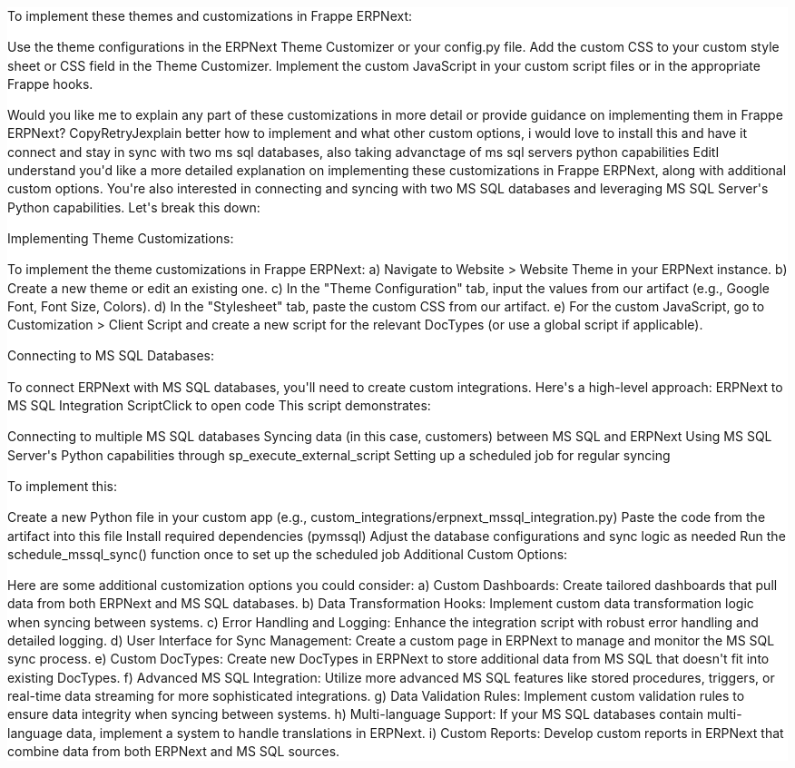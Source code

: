 

To implement these themes and customizations in Frappe ERPNext:

Use the theme configurations in the ERPNext Theme Customizer or your config.py file.
Add the custom CSS to your custom style sheet or CSS field in the Theme Customizer.
Implement the custom JavaScript in your custom script files or in the appropriate Frappe hooks.

Would you like me to explain any part of these customizations in more detail or provide guidance on implementing them in Frappe ERPNext? CopyRetryJexplain better how to implement and what other custom options, i would love to install this and have it connect and stay in sync with two ms sql databases, also taking advanctage of ms sql servers python capabilities EditI understand you'd like a more detailed explanation on implementing these customizations in Frappe ERPNext, along with additional custom options. You're also interested in connecting and syncing with two MS SQL databases and leveraging MS SQL Server's Python capabilities. Let's break this down:

Implementing Theme Customizations:

To implement the theme customizations in Frappe ERPNext:
a) Navigate to Website > Website Theme in your ERPNext instance.
b) Create a new theme or edit an existing one.
c) In the "Theme Configuration" tab, input the values from our artifact (e.g., Google Font, Font Size, Colors).
d) In the "Stylesheet" tab, paste the custom CSS from our artifact.
e) For the custom JavaScript, go to Customization > Client Script and create a new script for the relevant DocTypes (or use a global script if applicable).

Connecting to MS SQL Databases:

To connect ERPNext with MS SQL databases, you'll need to create custom integrations. Here's a high-level approach:
ERPNext to MS SQL Integration ScriptClick to open code
This script demonstrates:

Connecting to multiple MS SQL databases
Syncing data (in this case, customers) between MS SQL and ERPNext
Using MS SQL Server's Python capabilities through sp_execute_external_script
Setting up a scheduled job for regular syncing

To implement this:

Create a new Python file in your custom app (e.g., custom_integrations/erpnext_mssql_integration.py)
Paste the code from the artifact into this file
Install required dependencies (pymssql)
Adjust the database configurations and sync logic as needed
Run the schedule_mssql_sync() function once to set up the scheduled job
Additional Custom Options:

Here are some additional customization options you could consider:
a) Custom Dashboards: Create tailored dashboards that pull data from both ERPNext and MS SQL databases.
b) Data Transformation Hooks: Implement custom data transformation logic when syncing between systems.
c) Error Handling and Logging: Enhance the integration script with robust error handling and detailed logging.
d) User Interface for Sync Management: Create a custom page in ERPNext to manage and monitor the MS SQL sync process.
e) Custom DocTypes: Create new DocTypes in ERPNext to store additional data from MS SQL that doesn't fit into existing DocTypes.
f) Advanced MS SQL Integration: Utilize more advanced MS SQL features like stored procedures, triggers, or real-time data streaming for more sophisticated integrations.
g) Data Validation Rules: Implement custom validation rules to ensure data integrity when syncing between systems.
h) Multi-language Support: If your MS SQL databases contain multi-language data, implement a system to handle translations in ERPNext.
i) Custom Reports: Develop custom reports in ERPNext that combine data from both ERPNext and MS SQL sources.